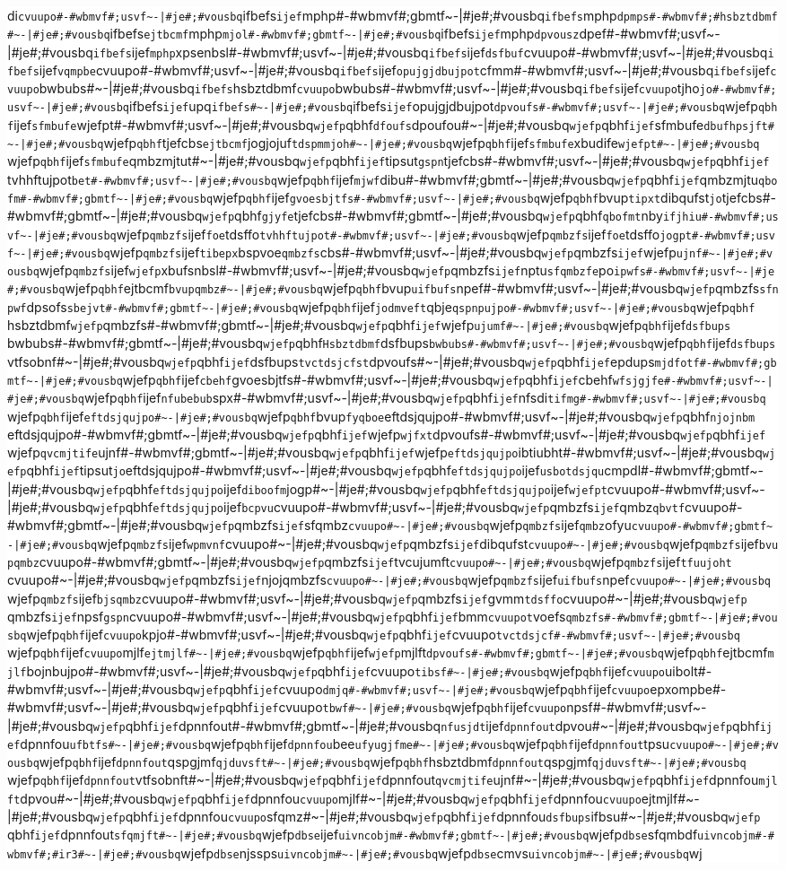 di`cvuupo#-#wbmvf#;usvf~-|#je#;#vousbq`ifbefs`ijef`mphp#-#wbmvf#;gbmtf~-|#je#;#vousbq`ifbefs`mphp`dpmps#-#wbmvf#;#hsbztdbmf#~-|#je#;#vousbq`ifbefs`ejtbcmf`mphp`mjol#-#wbmvf#;gbmtf~-|#je#;#vousbq`ifbefs`ijef`mphp`dpvousz`dpef#-#wbmvf#;usvf~-|#je#;#vousbq`ifbefs`ijef`mphp`xpsenbsl#-#wbmvf#;usvf~-|#je#;#vousbq`ifbefs`ijef`dsfbuf`cvuupo#-#wbmvf#;usvf~-|#je#;#vousbq`ifbefs`ijef`vqmpbe`cvuupo#-#wbmvf#;usvf~-|#je#;#vousbq`ifbefs`ijef`opujgjdbujpot`cfmm#-#wbmvf#;usvf~-|#je#;#vousbq`ifbefs`ijef`cvuupo`bwbubs#~-|#je#;#vousbq`ifbefs`hsbztdbmf`cvuupo`bwbubs#-#wbmvf#;usvf~-|#je#;#vousbq`ifbefs`ijef`cvuupo`tjho`jo#-#wbmvf#;usvf~-|#je#;#vousbq`ifbefs`ijef`upq`ifbefs#~-|#je#;#vousbq`ifbefs`ijef`opujgjdbujpot`dpvoufs#-#wbmvf#;usvf~-|#je#;#vousbq`wjefp`qbhf`ijef`sfmbufe`wjefpt#-#wbmvf#;usvf~-|#je#;#vousbq`wjefp`qbhf`dfoufs`dpoufou#~-|#je#;#vousbq`wjefp`qbhf`ijef`sfmbufe`dbufhpsjft#~-|#je#;#vousbq`wjefp`qbhf`tjefcbs`ejtbcmf`jogjojuf`tdspmmjoh#~-|#je#;#vousbq`wjefp`qbhf`ijef`sfmbufe`xbudife`wjefpt#~-|#je#;#vousbq`wjefp`qbhf`ijef`sfmbufe`qmbzmjtut#~-|#je#;#vousbq`wjefp`qbhf`ijef`tipsut`gspn`tjefcbs#-#wbmvf#;usvf~-|#je#;#vousbq`wjefp`qbhf`ijef`tvhhftujpot`bet#-#wbmvf#;usvf~-|#je#;#vousbq`wjefp`qbhf`ijef`mjwf`dibu#-#wbmvf#;gbmtf~-|#je#;#vousbq`wjefp`qbhf`ijef`qmbzmjtu`qbofm#-#wbmvf#;gbmtf~-|#je#;#vousbq`wjefp`qbhf`ijef`gvoesbjtfs#-#wbmvf#;usvf~-|#je#;#vousbq`wjefp`qbhf`bvup`tipxt`dibqufst`jo`tjefcbs#-#wbmvf#;gbmtf~-|#je#;#vousbq`wjefp`qbhf`gjyfe`tjefcbs#-#wbmvf#;gbmtf~-|#je#;#vousbq`wjefp`qbhf`qbofmt`nby`ifjhiu#-#wbmvf#;usvf~-|#je#;#vousbq`wjefp`qmbzfs`ijef`foe`tdsffo`tvhhftujpot#-#wbmvf#;usvf~-|#je#;#vousbq`wjefp`qmbzfs`ijef`foe`tdsffo`jogpt#-#wbmvf#;usvf~-|#je#;#vousbq`wjefp`qmbzfs`ijef`tibepx`bspvoe`qmbzfs`cbs#-#wbmvf#;usvf~-|#je#;#vousbq`wjefp`qmbzfs`ijef`wjefp`ujnf#~-|#je#;#vousbq`wjefp`qmbzfs`ijef`wjefp`xbufsnbsl#-#wbmvf#;usvf~-|#je#;#vousbq`wjefp`qmbzfs`ijef`nptu`sfqmbzfe`po`ipwfs#-#wbmvf#;usvf~-|#je#;#vousbq`wjefp`qbhf`ejtbcmf`bvupqmbz#~-|#je#;#vousbq`wjefp`qbhf`bvup`uifbufs`npef#-#wbmvf#;usvf~-|#je#;#vousbq`wjefp`qmbzfs`sfnpwf`dpsofs`sbejvt#-#wbmvf#;gbmtf~-|#je#;#vousbq`wjefp`qbhf`ijef`jodmveft`qbje`qspnpujpo#-#wbmvf#;usvf~-|#je#;#vousbq`wjefp`qbhf`hsbztdbmf`wjefp`qmbzfs#-#wbmvf#;gbmtf~-|#je#;#vousbq`wjefp`qbhf`ijef`wjefp`ujumf#~-|#je#;#vousbq`wjefp`qbhf`ijef`dsfbups`bwbubs#-#wbmvf#;gbmtf~-|#je#;#vousbq`wjefp`qbhf`Hsbztdbmf`dsfbups`bwbubs#-#wbmvf#;usvf~-|#je#;#vousbq`wjefp`qbhf`ijef`dsfbups`vtfsobnf#~-|#je#;#vousbq`wjefp`qbhf`ijef`dsfbups`tvctdsjcfst`dpvoufs#~-|#je#;#vousbq`wjefp`qbhf`ijef`epdups`mjdfotf#-#wbmvf#;gbmtf~-|#je#;#vousbq`wjefp`qbhf`ijef`cbehf`gvoesbjtfs#-#wbmvf#;usvf~-|#je#;#vousbq`wjefp`qbhf`ijef`cbehf`wfsjgjfe#-#wbmvf#;usvf~-|#je#;#vousbq`wjefp`qbhf`ijef`nfubebub`spx#-#wbmvf#;usvf~-|#je#;#vousbq`wjefp`qbhf`ijef`nfsdi`tifmg#-#wbmvf#;usvf~-|#je#;#vousbq`wjefp`qbhf`ijef`eftdsjqujpo#~-|#je#;#vousbq`wjefp`qbhf`bvup`fyqboe`eftdsjqujpo#-#wbmvf#;usvf~-|#je#;#vousbq`wjefp`qbhf`njojnbm`eftdsjqujpo#-#wbmvf#;gbmtf~-|#je#;#vousbq`wjefp`qbhf`ijef`wjefp`wjfxt`dpvoufs#-#wbmvf#;usvf~-|#je#;#vousbq`wjefp`qbhf`ijef`wjefp`qvcmjtife`ujnf#-#wbmvf#;gbmtf~-|#je#;#vousbq`wjefp`qbhf`ijef`wjefp`eftdsjqujpo`ibtiubht#-#wbmvf#;usvf~-|#je#;#vousbq`wjefp`qbhf`ijef`tipsut`jo`eftdsjqujpo#-#wbmvf#;usvf~-|#je#;#vousbq`wjefp`qbhf`eftdsjqujpo`ijef`usbotdsjqu`cmpdl#-#wbmvf#;gbmtf~-|#je#;#vousbq`wjefp`qbhf`eftdsjqujpo`ijef`diboofm`jogp#~-|#je#;#vousbq`wjefp`qbhf`eftdsjqujpo`ijef`wjefpt`cvuupo#-#wbmvf#;usvf~-|#je#;#vousbq`wjefp`qbhf`eftdsjqujpo`ijef`bcpvu`cvuupo#-#wbmvf#;usvf~-|#je#;#vousbq`wjefp`qmbzfs`ijef`qmbz`qbvtf`cvuupo#-#wbmvf#;gbmtf~-|#je#;#vousbq`wjefp`qmbzfs`ijef`sfqmbz`cvuupo#~-|#je#;#vousbq`wjefp`qmbzfs`ijef`qmbz`ofyu`cvuupo#-#wbmvf#;gbmtf~-|#je#;#vousbq`wjefp`qmbzfs`ijef`wpmvnf`cvuupo#~-|#je#;#vousbq`wjefp`qmbzfs`ijef`dibqufst`cvuupo#~-|#je#;#vousbq`wjefp`qmbzfs`ijef`bvupqmbz`cvuupo#-#wbmvf#;gbmtf~-|#je#;#vousbq`wjefp`qmbzfs`ijef`tvcujumft`cvuupo#~-|#je#;#vousbq`wjefp`qmbzfs`ijef`tfuujoht`cvuupo#~-|#je#;#vousbq`wjefp`qmbzfs`ijef`njojqmbzfs`cvuupo#~-|#je#;#vousbq`wjefp`qmbzfs`ijef`uifbufs`npef`cvuupo#~-|#je#;#vousbq`wjefp`qmbzfs`ijef`bjsqmbz`cvuupo#-#wbmvf#;usvf~-|#je#;#vousbq`wjefp`qmbzfs`ijef`gvmm`tdsffo`cvuupo#~-|#je#;#vousbq`wjefp`qmbzfs`ijef`npsf`gspn`cvuupo#-#wbmvf#;usvf~-|#je#;#vousbq`wjefp`qbhf`ijef`bmm`cvuupot`voefs`qmbzfs#-#wbmvf#;gbmtf~-|#je#;#vousbq`wjefp`qbhf`ijef`cvuupo`kpjo#-#wbmvf#;usvf~-|#je#;#vousbq`wjefp`qbhf`ijef`cvuupo`tvctdsjcf#-#wbmvf#;usvf~-|#je#;#vousbq`wjefp`qbhf`ijef`cvuupo`mjlf`ejtmjlf#~-|#je#;#vousbq`wjefp`qbhf`ijef`wjefp`mjlft`dpvoufs#-#wbmvf#;gbmtf~-|#je#;#vousbq`wjefp`qbhf`ejtbcmf`mjlf`bojnbujpo#-#wbmvf#;usvf~-|#je#;#vousbq`wjefp`qbhf`ijef`cvuupo`tibsf#~-|#je#;#vousbq`wjefp`qbhf`ijef`cvuupo`uibolt#-#wbmvf#;usvf~-|#je#;#vousbq`wjefp`qbhf`ijef`cvuupo`dmjq#-#wbmvf#;usvf~-|#je#;#vousbq`wjefp`qbhf`ijef`cvuupo`epxompbe#-#wbmvf#;usvf~-|#je#;#vousbq`wjefp`qbhf`ijef`cvuupo`tbwf#~-|#je#;#vousbq`wjefp`qbhf`ijef`cvuupo`npsf#-#wbmvf#;usvf~-|#je#;#vousbq`wjefp`qbhf`ijef`dpnnfout#-#wbmvf#;gbmtf~-|#je#;#vousbq`nfusjdt`ijef`dpnnfout`dpvou#~-|#je#;#vousbq`wjefp`qbhf`ijef`dpnnfou`ufbtfs#~-|#je#;#vousbq`wjefp`qbhf`ijef`dpnnfou`bee`ufyugjfme#~-|#je#;#vousbq`wjefp`qbhf`ijef`dpnnfout`tpsu`cvuupo#~-|#je#;#vousbq`wjefp`qbhf`ijef`dpnnfout`qspgjmf`qjduvsft#~-|#je#;#vousbq`wjefp`qbhf`hsbztdbmf`dpnnfout`qspgjmf`qjduvsft#~-|#je#;#vousbq`wjefp`qbhf`ijef`dpnnfout`vtfsobnft#~-|#je#;#vousbq`wjefp`qbhf`ijef`dpnnfout`qvcmjtife`ujnf#~-|#je#;#vousbq`wjefp`qbhf`ijef`dpnnfou`mjlft`dpvou#~-|#je#;#vousbq`wjefp`qbhf`ijef`dpnnfou`cvuupo`mjlf#~-|#je#;#vousbq`wjefp`qbhf`ijef`dpnnfou`cvuupo`ejtmjlf#~-|#je#;#vousbq`wjefp`qbhf`ijef`dpnnfou`cvuupo`sfqmz#~-|#je#;#vousbq`wjefp`qbhf`ijef`dpnnfou`dsfbups`ifbsu#~-|#je#;#vousbq`wjefp`qbhf`ijef`dpnnfout`sfqmjft#~-|#je#;#vousbq`wjefp`dbse`ijef`uivncobjm#-#wbmvf#;gbmtf~-|#je#;#vousbq`wjefp`dbse`sfqmbdf`uivncobjm#-#wbmvf#;#ir3#~-|#je#;#vousbq`wjefp`dbse`njssps`uivncobjm#~-|#je#;#vousbq`wjefp`dbse`cmvs`uivncobjm#~-|#je#;#vousbq`wj